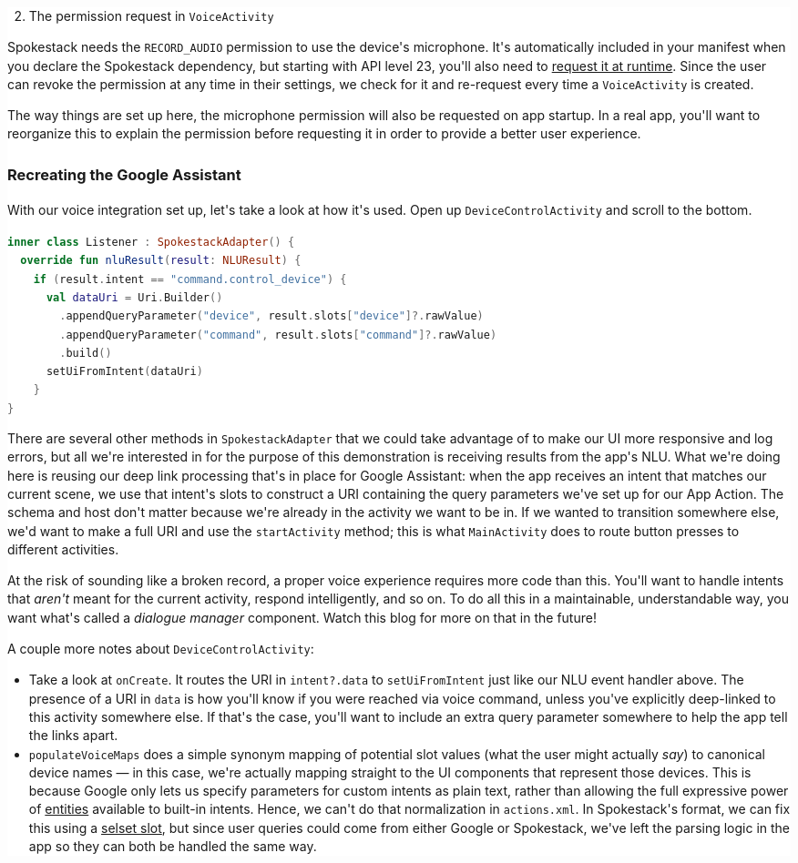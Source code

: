 2. The permission request in `VoiceActivity`

Spokestack needs the `RECORD_AUDIO` permission to use the device's microphone. It's automatically included in your manifest when you declare the Spokestack dependency, but starting with API level 23, you'll also need to [request it at runtime](https://developer.android.com/guide/topics/media/mediarecorder#audio-record-permission). Since the user can revoke the permission at any time in their settings, we check for it and re-request every time a `VoiceActivity` is created.

The way things are set up here, the microphone permission will also be requested on app startup. In a real app, you'll want to reorganize this to explain the permission before requesting it in order to provide a better user experience.

### Recreating the Google Assistant

With our voice integration set up, let's take a look at how it's used. Open up `DeviceControlActivity` and scroll to the bottom.

```kotlin
inner class Listener : SpokestackAdapter() {
  override fun nluResult(result: NLUResult) {
    if (result.intent == "command.control_device") {
      val dataUri = Uri.Builder()
        .appendQueryParameter("device", result.slots["device"]?.rawValue)
        .appendQueryParameter("command", result.slots["command"]?.rawValue)
        .build()
      setUiFromIntent(dataUri)
    }
}
```

There are several other methods in `SpokestackAdapter` that we could take advantage of to make our UI more responsive and log errors, but all we're interested in for the purpose of this demonstration is receiving results from the app's NLU. What we're doing here is reusing our deep link processing that's in place for Google Assistant: when the app receives an intent that matches our current scene, we use that intent's slots to construct a URI containing the query parameters we've set up for our App Action. The schema and host don't matter because we're already in the activity we want to be in. If we wanted to transition somewhere else, we'd want to make a full URI and use the `startActivity` method; this is what `MainActivity` does to route button presses to different activities.

At the risk of sounding like a broken record, a proper voice experience requires more code than this. You'll want to handle intents that _aren't_ meant for the current activity, respond intelligently, and so on. To do all this in a maintainable, understandable way, you want what's called a _dialogue manager_ component. Watch this blog for more on that in the future!

A couple more notes about `DeviceControlActivity`:

- Take a look at `onCreate`. It routes the URI in `intent?.data` to `setUiFromIntent` just like our NLU event handler above. The presence of a URI in `data` is how you'll know if you were reached via voice command, unless you've explicitly deep-linked to this activity somewhere else. If that's the case, you'll want to include an extra query parameter somewhere to help the app tell the links apart.
- `populateVoiceMaps` does a simple synonym mapping of potential slot values (what the user might actually _say_) to canonical device names — in this case, we're actually mapping straight to the UI components that represent those devices. This is because Google only lets us specify parameters for custom intents as plain text, rather than allowing the full expressive power of [entities](https://developers.google.com/assistant/app/action-schema#entity) available to built-in intents. Hence, we can't do that normalization in `actions.xml`. In Spokestack's format, we can fix this using a [selset slot](/docs/concepts/nlu-training-data/selset), but since user queries could come from either Google or Spokestack, we've left the parsing logic in the app so they can both be handled the same way.
